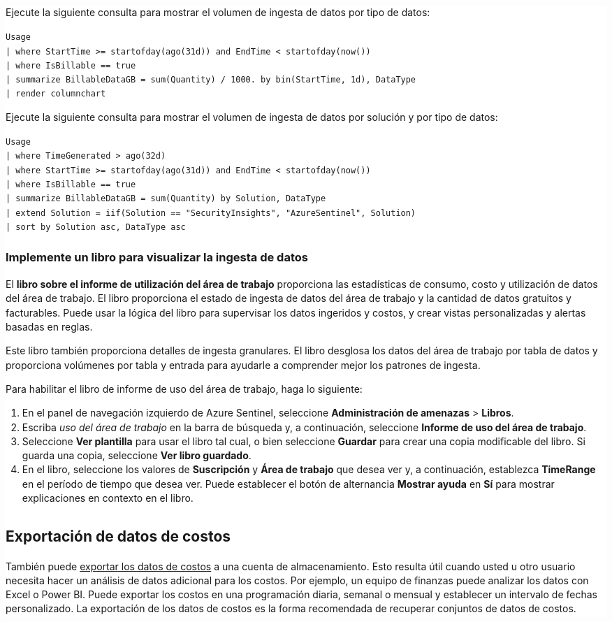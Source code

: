 Ejecute la siguiente consulta para mostrar el volumen de ingesta de datos por tipo de datos: 

```kusto
Usage
| where StartTime >= startofday(ago(31d)) and EndTime < startofday(now())
| where IsBillable == true
| summarize BillableDataGB = sum(Quantity) / 1000. by bin(StartTime, 1d), DataType
| render columnchart
```
Ejecute la siguiente consulta para mostrar el volumen de ingesta de datos por solución y por tipo de datos: 

```kusto
Usage
| where TimeGenerated > ago(32d)
| where StartTime >= startofday(ago(31d)) and EndTime < startofday(now())
| where IsBillable == true
| summarize BillableDataGB = sum(Quantity) by Solution, DataType
| extend Solution = iif(Solution == "SecurityInsights", "AzureSentinel", Solution)
| sort by Solution asc, DataType asc
```

### <a name="deploy-a-workbook-to-visualize-data-ingestion"></a>Implemente un libro para visualizar la ingesta de datos

El **libro sobre el informe de utilización del área de trabajo** proporciona las estadísticas de consumo, costo y utilización de datos del área de trabajo. El libro proporciona el estado de ingesta de datos del área de trabajo y la cantidad de datos gratuitos y facturables. Puede usar la lógica del libro para supervisar los datos ingeridos y costos, y crear vistas personalizadas y alertas basadas en reglas.

Este libro también proporciona detalles de ingesta granulares. El libro desglosa los datos del área de trabajo por tabla de datos y proporciona volúmenes por tabla y entrada para ayudarle a comprender mejor los patrones de ingesta.

Para habilitar el libro de informe de uso del área de trabajo, haga lo siguiente:

1. En el panel de navegación izquierdo de Azure Sentinel, seleccione **Administración de amenazas** > **Libros**.
1. Escriba *uso del área de trabajo* en la barra de búsqueda y, a continuación, seleccione **Informe de uso del área de trabajo**.
1. Seleccione **Ver plantilla** para usar el libro tal cual, o bien seleccione **Guardar** para crear una copia modificable del libro. Si guarda una copia, seleccione **Ver libro guardado**.
1. En el libro, seleccione los valores de **Suscripción** y **Área de trabajo** que desea ver y, a continuación, establezca **TimeRange** en el período de tiempo que desea ver. Puede establecer el botón de alternancia **Mostrar ayuda** en **Sí** para mostrar explicaciones en contexto en el libro.

## <a name="export-cost-data"></a>Exportación de datos de costos

También puede [exportar los datos de costos](../cost-management-billing/costs/tutorial-export-acm-data.md?WT.mc_id=costmanagementcontent_docsacmhorizontal_-inproduct-learn) a una cuenta de almacenamiento. Esto resulta útil cuando usted u otro usuario necesita hacer un análisis de datos adicional para los costos. Por ejemplo, un equipo de finanzas puede analizar los datos con Excel o Power BI. Puede exportar los costos en una programación diaria, semanal o mensual y establecer un intervalo de fechas personalizado. La exportación de los datos de costos es la forma recomendada de recuperar conjuntos de datos de costos.
